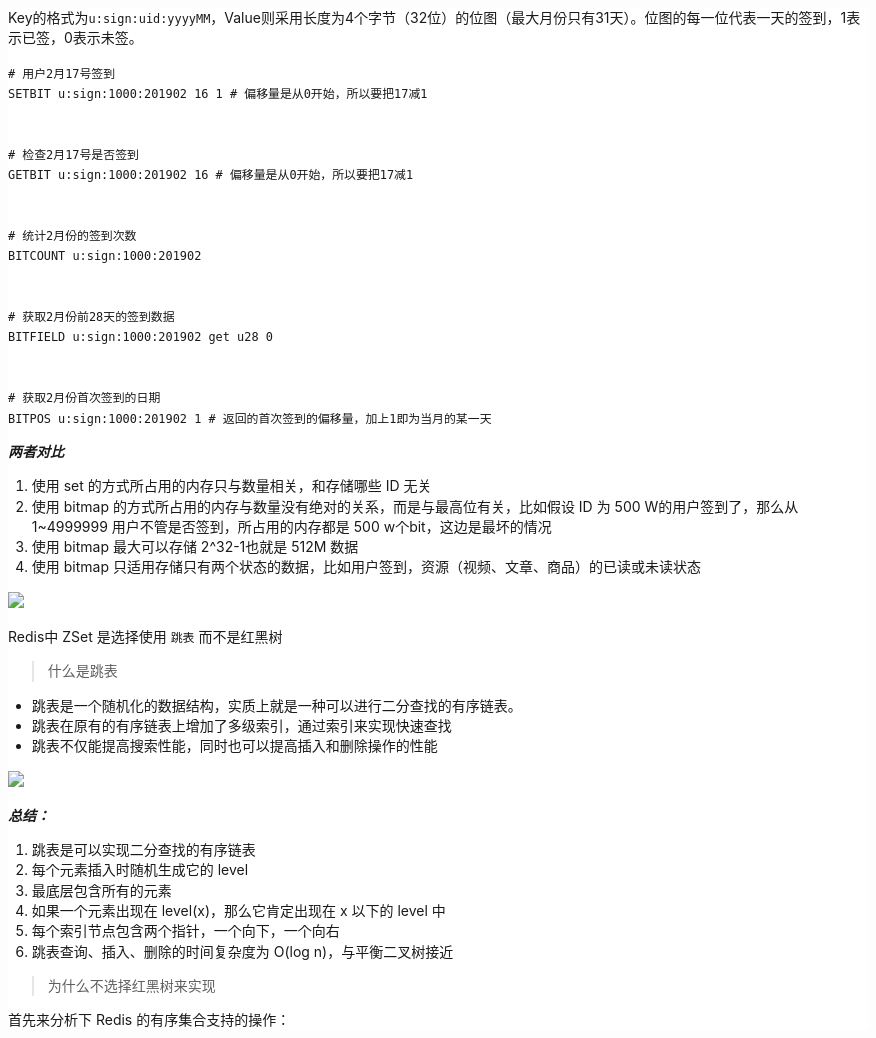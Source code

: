 Key的格式为`u:sign:uid:yyyyMM`，Value则采用长度为4个字节（32位）的位图（最大月份只有31天）。位图的每一位代表一天的签到，1表示已签，0表示未签。

```
# 用户2月17号签到
SETBIT u:sign:1000:201902 16 1 # 偏移量是从0开始，所以要把17减1


# 检查2月17号是否签到
GETBIT u:sign:1000:201902 16 # 偏移量是从0开始，所以要把17减1


# 统计2月份的签到次数
BITCOUNT u:sign:1000:201902


# 获取2月份前28天的签到数据
BITFIELD u:sign:1000:201902 get u28 0


# 获取2月份首次签到的日期
BITPOS u:sign:1000:201902 1 # 返回的首次签到的偏移量，加上1即为当月的某一天
```

***两者对比***

1.  使用 set 的方式所占用的内存只与数量相关，和存储哪些 ID 无关
2.  使用 bitmap 的方式所占用的内存与数量没有绝对的关系，而是与最高位有关，比如假设 ID 为 500 W的用户签到了，那么从 1~4999999 用户不管是否签到，所占用的内存都是 500 w个bit，这边是最坏的情况
3.  使用 bitmap 最大可以存储 2^32-1也就是 512M 数据
4.  使用 bitmap 只适用存储只有两个状态的数据，比如用户签到，资源（视频、文章、商品）的已读或未读状态

![](https://cdn.tobebetterjavaer.com/tobebetterjavaer/images/nice-article/weixin-baogwdredismsgczhs-dbdb69a5-1043-4a41-84c4-196f19746cef.jpg)

Redis中 ZSet 是选择使用 `跳表` 而不是红黑树

> 什么是跳表

*   跳表是一个随机化的数据结构，实质上就是一种可以进行二分查找的有序链表。
*   跳表在原有的有序链表上增加了多级索引，通过索引来实现快速查找
*   跳表不仅能提高搜索性能，同时也可以提高插入和删除操作的性能

![](https://cdn.tobebetterjavaer.com/tobebetterjavaer/images/nice-article/weixin-baogwdredismsgczhs-a98a9de1-c42a-481e-908b-57632ce9fdcc.jpg)

***总结：***

1.  跳表是可以实现二分查找的有序链表
2.  每个元素插入时随机生成它的 level
3.  最底层包含所有的元素
4.  如果一个元素出现在 level(x)，那么它肯定出现在 x 以下的 level 中
5.  每个索引节点包含两个指针，一个向下，一个向右
6.  跳表查询、插入、删除的时间复杂度为 O(log n)，与平衡二叉树接近

> 为什么不选择红黑树来实现

首先来分析下 Redis 的有序集合支持的操作：
